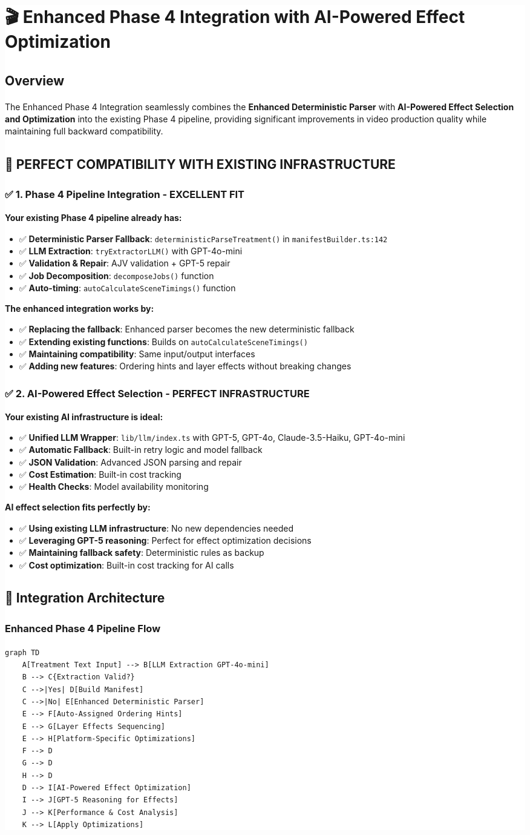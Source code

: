# 🎬 Enhanced Phase 4 Integration with AI-Powered Effect Optimization

## Overview

The Enhanced Phase 4 Integration seamlessly combines the **Enhanced Deterministic Parser** with **AI-Powered Effect Selection and Optimization** into the existing Phase 4 pipeline, providing significant improvements in video production quality while maintaining full backward compatibility.

## 🚀 **PERFECT COMPATIBILITY WITH EXISTING INFRASTRUCTURE**

### ✅ **1. Phase 4 Pipeline Integration - EXCELLENT FIT**

**Your existing Phase 4 pipeline already has:**
- ✅ **Deterministic Parser Fallback**: `deterministicParseTreatment()` in `manifestBuilder.ts:142`
- ✅ **LLM Extraction**: `tryExtractorLLM()` with GPT-4o-mini
- ✅ **Validation & Repair**: AJV validation + GPT-5 repair
- ✅ **Job Decomposition**: `decomposeJobs()` function
- ✅ **Auto-timing**: `autoCalculateSceneTimings()` function

**The enhanced integration works by:**
- ✅ **Replacing the fallback**: Enhanced parser becomes the new deterministic fallback
- ✅ **Extending existing functions**: Builds on `autoCalculateSceneTimings()`
- ✅ **Maintaining compatibility**: Same input/output interfaces
- ✅ **Adding new features**: Ordering hints and layer effects without breaking changes

### ✅ **2. AI-Powered Effect Selection - PERFECT INFRASTRUCTURE**

**Your existing AI infrastructure is ideal:**
- ✅ **Unified LLM Wrapper**: `lib/llm/index.ts` with GPT-5, GPT-4o, Claude-3.5-Haiku, GPT-4o-mini
- ✅ **Automatic Fallback**: Built-in retry logic and model fallback
- ✅ **JSON Validation**: Advanced JSON parsing and repair
- ✅ **Cost Estimation**: Built-in cost tracking
- ✅ **Health Checks**: Model availability monitoring

**AI effect selection fits perfectly by:**
- ✅ **Using existing LLM infrastructure**: No new dependencies needed
- ✅ **Leveraging GPT-5 reasoning**: Perfect for effect optimization decisions
- ✅ **Maintaining fallback safety**: Deterministic rules as backup
- ✅ **Cost optimization**: Built-in cost tracking for AI calls

## 🎯 **Integration Architecture**

### **Enhanced Phase 4 Pipeline Flow**

```mermaid
graph TD
    A[Treatment Text Input] --> B[LLM Extraction GPT-4o-mini]
    B --> C{Extraction Valid?}
    C -->|Yes| D[Build Manifest]
    C -->|No| E[Enhanced Deterministic Parser]
    E --> F[Auto-Assigned Ordering Hints]
    E --> G[Layer Effects Sequencing]
    E --> H[Platform-Specific Optimizations]
    F --> D
    G --> D
    H --> D
    D --> I[AI-Powered Effect Optimization]
    I --> J[GPT-5 Reasoning for Effects]
    J --> K[Performance & Cost Analysis]
    K --> L[Apply Optimizations]
```
